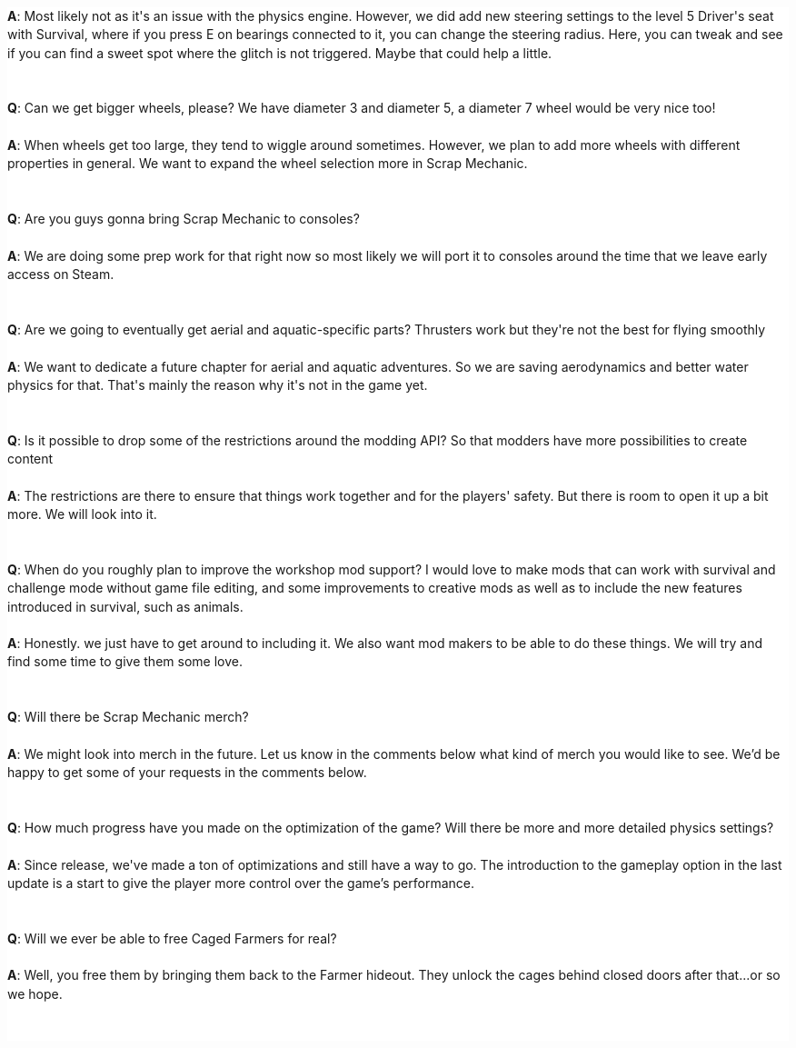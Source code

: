 **A**: Most likely not as it's an issue with the physics engine. However, we did add new steering settings to the level 5 Driver's seat with Survival, where if you press E on bearings connected to it, you can change the steering radius. Here, you can tweak and see if you can find a sweet spot where the glitch is not triggered. Maybe that could help a little.<br/>
<br/>
<br/>
**Q**: Can we get bigger wheels, please? We have diameter 3 and diameter 5, a diameter 7 wheel would be very nice too! <br/>
<br/>
**A**: When wheels get too large, they tend to wiggle around sometimes. However, we plan to add more wheels with different properties in general. We want to expand the wheel selection more in Scrap Mechanic.<br/>
<br/>
<br/>
**Q**: Are you guys gonna bring Scrap Mechanic to consoles? <br/>
<br/>
**A**: We are doing some prep work for that right now so most likely we will port it to consoles around the time that we leave early access on Steam.<br/>
<br/>
<br/>
**Q**: Are we going to eventually get aerial and aquatic-specific parts? Thrusters work but they're not the best for flying smoothly <br/>
<br/>
**A**: We want to dedicate a future chapter for aerial and aquatic adventures. So we are saving aerodynamics and better water physics for that. That's mainly the reason why it's not in the game yet.<br/>
<br/>
<br/>
**Q**: Is it possible to drop some of the restrictions around the modding API? So that modders have more possibilities to create content <br/>
<br/>
**A**: The restrictions are there to ensure that things work together and for the players' safety. But there is room to open it up a bit more. We will look into it.<br/>
<br/>
<br/>
**Q**: When do you roughly plan to improve the workshop mod support? I would love to make mods that can work with survival and challenge mode without game file editing, and some improvements to creative mods as well as to include the new features introduced in survival, such as animals. <br/>
<br/>
**A**: Honestly. we just have to get around to including it. We also want mod makers to be able to do these things. We will try and find some time to give them some love. <br/>
<br/>
<br/>
**Q**: Will there be Scrap Mechanic merch? <br/>
<br/>
**A**: We might look into merch in the future. Let us know in the comments below what kind of merch you would like to see. We’d be happy to get some of your requests in the comments below. <br/>
<br/>
<br/>
**Q**: How much progress have you made on the optimization of the game? Will there be more and more detailed physics settings? <br/>
<br/>
**A**: Since release, we've made a ton of optimizations and still have a way to go. The introduction to the gameplay option in the last update is a start to give the player more control over the game’s performance.<br/>
<br/>
<br/>
**Q**: Will we ever be able to free Caged Farmers for real? <br/>
<br/>
**A**: Well, you free them by bringing them back to the Farmer hideout. They unlock the cages behind closed doors after that...or so we hope.<br/>
<br/>
<br/>